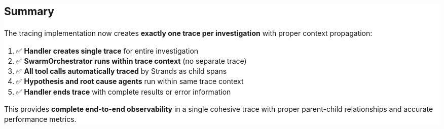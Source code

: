 ## Summary

The tracing implementation now creates **exactly one trace per investigation** with proper context propagation:

1. ✅ **Handler creates single trace** for entire investigation
2. ✅ **SwarmOrchestrator runs within trace context** (no separate trace)
3. ✅ **All tool calls automatically traced** by Strands as child spans
4. ✅ **Hypothesis and root cause agents** run within same trace context
5. ✅ **Handler ends trace** with complete results or error information

This provides **complete end-to-end observability** in a single cohesive trace with proper parent-child relationships and accurate performance metrics.